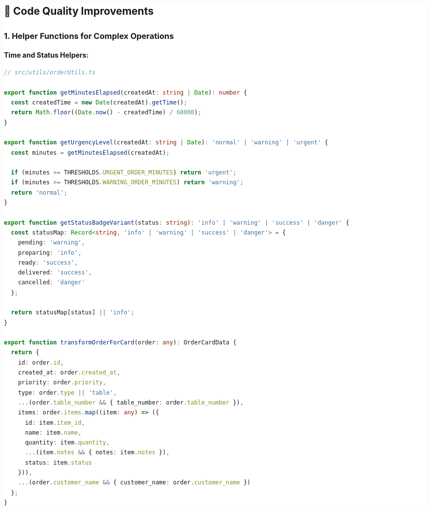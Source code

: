 ## 🔧 Code Quality Improvements

### 1. Helper Functions for Complex Operations

**Time and Status Helpers:**
```typescript
// src/utils/orderUtils.ts

export function getMinutesElapsed(createdAt: string | Date): number {
  const createdTime = new Date(createdAt).getTime();
  return Math.floor((Date.now() - createdTime) / 60000);
}

export function getUrgencyLevel(createdAt: string | Date): 'normal' | 'warning' | 'urgent' {
  const minutes = getMinutesElapsed(createdAt);
  
  if (minutes >= THRESHOLDS.URGENT_ORDER_MINUTES) return 'urgent';
  if (minutes >= THRESHOLDS.WARNING_ORDER_MINUTES) return 'warning';
  return 'normal';
}

export function getStatusBadgeVariant(status: string): 'info' | 'warning' | 'success' | 'danger' {
  const statusMap: Record<string, 'info' | 'warning' | 'success' | 'danger'> = {
    pending: 'warning',
    preparing: 'info', 
    ready: 'success',
    delivered: 'success',
    cancelled: 'danger'
  };
  
  return statusMap[status] || 'info';
}

export function transformOrderForCard(order: any): OrderCardData {
  return {
    id: order.id,
    created_at: order.created_at,
    priority: order.priority,
    type: order.type || 'table',
    ...(order.table_number && { table_number: order.table_number }),
    items: order.items.map((item: any) => ({
      id: item.item_id,
      name: item.name,
      quantity: item.quantity,
      ...(item.notes && { notes: item.notes }),
      status: item.status
    })),
    ...(order.customer_name && { customer_name: order.customer_name })
  };
}
```


  [key: string]: unknown;
  [key: string]: unknown;